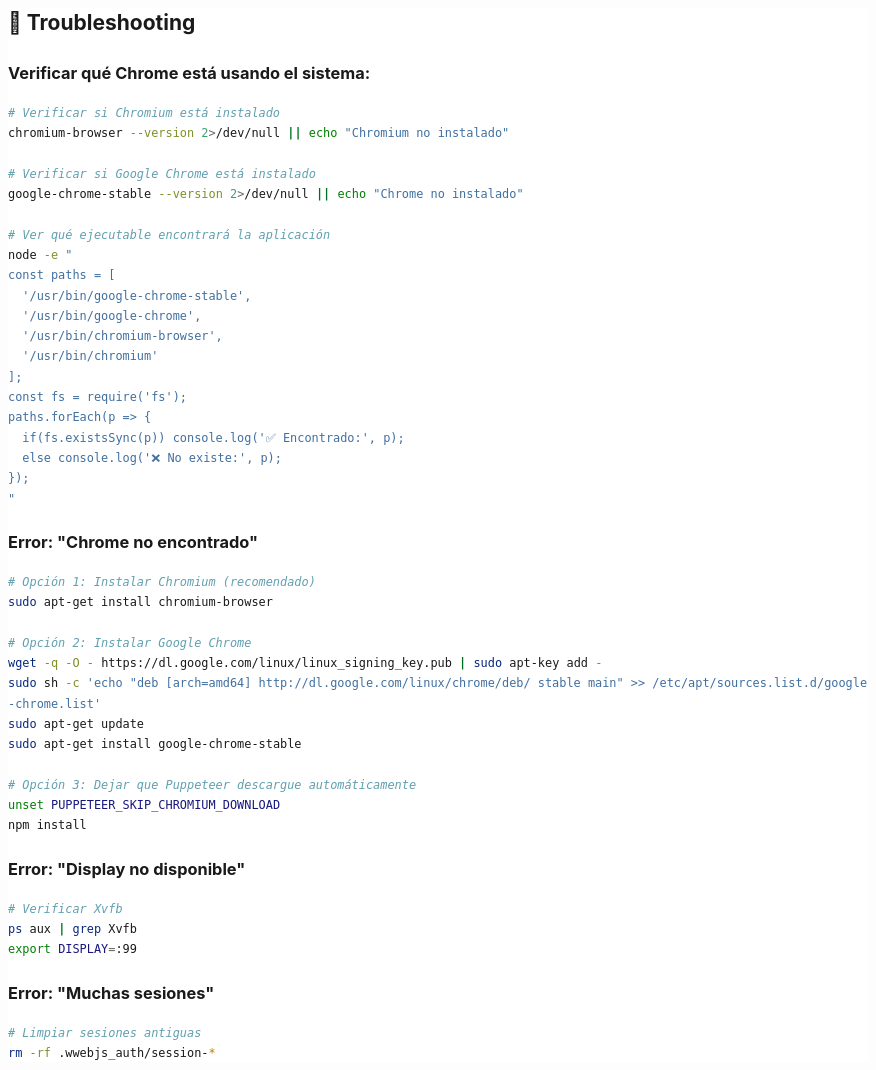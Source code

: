 ## 🔧 Troubleshooting

### Verificar qué Chrome está usando el sistema:
```bash
# Verificar si Chromium está instalado
chromium-browser --version 2>/dev/null || echo "Chromium no instalado"

# Verificar si Google Chrome está instalado  
google-chrome-stable --version 2>/dev/null || echo "Chrome no instalado"

# Ver qué ejecutable encontrará la aplicación
node -e "
const paths = [
  '/usr/bin/google-chrome-stable',
  '/usr/bin/google-chrome', 
  '/usr/bin/chromium-browser',
  '/usr/bin/chromium'
];
const fs = require('fs');
paths.forEach(p => {
  if(fs.existsSync(p)) console.log('✅ Encontrado:', p);
  else console.log('❌ No existe:', p);
});
"
```

### Error: "Chrome no encontrado"
```bash
# Opción 1: Instalar Chromium (recomendado)
sudo apt-get install chromium-browser

# Opción 2: Instalar Google Chrome
wget -q -O - https://dl.google.com/linux/linux_signing_key.pub | sudo apt-key add -
sudo sh -c 'echo "deb [arch=amd64] http://dl.google.com/linux/chrome/deb/ stable main" >> /etc/apt/sources.list.d/google-chrome.list'
sudo apt-get update
sudo apt-get install google-chrome-stable

# Opción 3: Dejar que Puppeteer descargue automáticamente
unset PUPPETEER_SKIP_CHROMIUM_DOWNLOAD
npm install
```

### Error: "Display no disponible"
```bash
# Verificar Xvfb
ps aux | grep Xvfb
export DISPLAY=:99
```

### Error: "Muchas sesiones"
```bash
# Limpiar sesiones antiguas
rm -rf .wwebjs_auth/session-*
```
